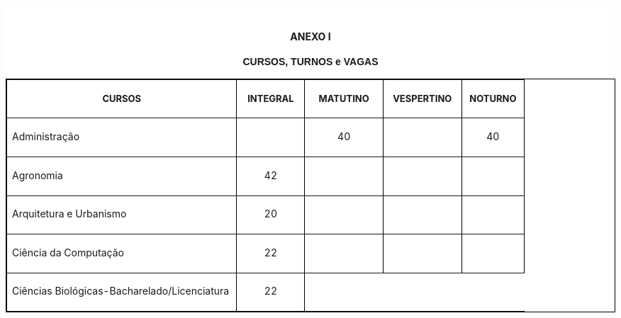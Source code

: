 <B><P ALIGN="CENTER">&nbsp;</P>
<P ALIGN="CENTER">ANEXO I</P>
<FONT FACE="Arial"><P ALIGN="CENTER">CURSOS, TURNOS e VAGAS</P></B></FONT>
<P ALIGN="CENTER"><CENTER><TABLE BORDER CELLSPACING=1 BORDERCOLOR="#000000" CELLPADDING=4 WIDTH=639>
<TR><TD WIDTH="44%" VALIGN="TOP" BGCOLOR="#ffffff">
<P ALIGN="CENTER"><B><FONT SIZE=2>CURSOS</B></FONT></TD>
<TD WIDTH="13%" VALIGN="TOP" BGCOLOR="#ffffff">
<B><FONT SIZE=2><P ALIGN="CENTER">INTEGRAL</B></FONT></TD>
<TD WIDTH="15%" VALIGN="TOP" BGCOLOR="#ffffff">
<B><FONT SIZE=2><P ALIGN="CENTER">MATUTINO</B></FONT></TD>
<TD WIDTH="15%" VALIGN="TOP" BGCOLOR="#ffffff">
<B><FONT SIZE=2><P ALIGN="CENTER">VESPERTINO</B></FONT></TD>
<TD WIDTH="12%" VALIGN="TOP" BGCOLOR="#ffffff">
<B><FONT SIZE=2><P ALIGN="CENTER">NOTURNO</B></FONT></TD>
</TR>
<TR><TD WIDTH="44%" VALIGN="TOP">
<P>Administra&ccedil;&atilde;o</TD>
<TD WIDTH="13%" VALIGN="TOP">
<P ALIGN="CENTER"></TD>
<TD WIDTH="15%" VALIGN="TOP">
<P ALIGN="CENTER">40</TD>
<TD WIDTH="15%" VALIGN="TOP">
<P ALIGN="CENTER"></TD>
<TD WIDTH="12%" VALIGN="TOP">
<P ALIGN="CENTER">40</TD>
</TR>
<TR><TD WIDTH="44%" VALIGN="TOP">
<P>Agronomia</TD>
<TD WIDTH="13%" VALIGN="TOP">
<P ALIGN="CENTER">42</TD>
<TD WIDTH="15%" VALIGN="TOP">
<P ALIGN="CENTER"></TD>
<TD WIDTH="15%" VALIGN="TOP">
<P ALIGN="CENTER"></TD>
<TD WIDTH="12%" VALIGN="TOP">
<P ALIGN="CENTER"></TD>
</TR>
<TR><TD WIDTH="44%" VALIGN="TOP">
<P>Arquitetura e Urbanismo</TD>
<TD WIDTH="13%" VALIGN="TOP">
<P ALIGN="CENTER">20</TD>
<TD WIDTH="15%" VALIGN="TOP">
<P ALIGN="CENTER"></TD>
<TD WIDTH="15%" VALIGN="TOP">
<P ALIGN="CENTER"></TD>
<TD WIDTH="12%" VALIGN="TOP">
<P ALIGN="CENTER"></TD>
</TR>
<TR><TD WIDTH="44%" VALIGN="TOP">
<P>Ci&ecirc;ncia da Computa&ccedil;&atilde;o</TD>
<TD WIDTH="13%" VALIGN="TOP">
<P ALIGN="CENTER">22</TD>
<TD WIDTH="15%" VALIGN="TOP">
<P ALIGN="CENTER"></TD>
<TD WIDTH="15%" VALIGN="TOP">
<P ALIGN="CENTER"></TD>
<TD WIDTH="12%" VALIGN="TOP">
<P ALIGN="CENTER"></TD>
</TR>
<TR><TD WIDTH="44%" VALIGN="TOP">
<P>Ci&ecirc;ncias Biol&oacute;gicas-Bacharelado/Licenciatura</TD>
<TD WIDTH="13%" VALIGN="TOP">
<P ALIGN="CENTER">22</TD>